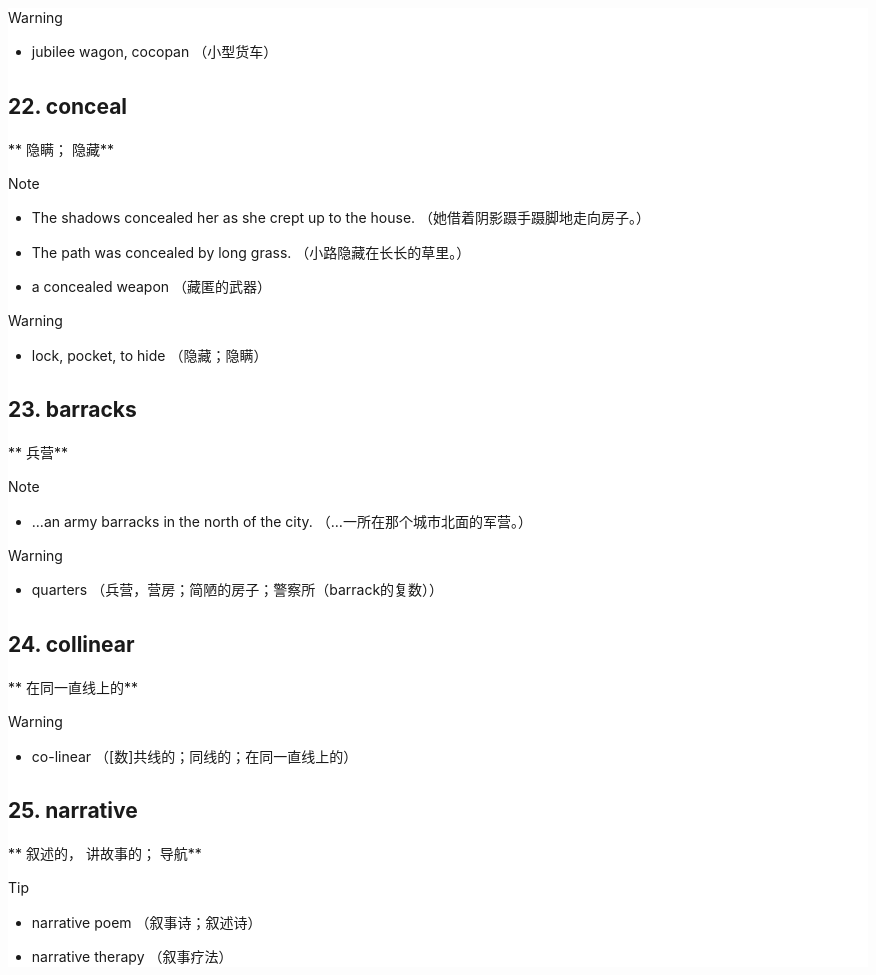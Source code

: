 > [!WARNING]
>
> - jubilee wagon, cocopan （小型货车）
>

## 22. conceal

** 隐瞒； 隐藏**

> [!NOTE]
>
> - The shadows concealed her as she crept up to the house. （她借着阴影蹑手蹑脚地走向房子。）
>
> - The path was concealed by long grass. （小路隐藏在长长的草里。）
>
> - a concealed weapon （藏匿的武器）
>

> [!WARNING]
>
> - lock, pocket, to hide （隐藏；隐瞒）
>

## 23. barracks

** 兵营**

> [!NOTE]
>
> - ...an army barracks in the north of the city. （…一所在那个城市北面的军营。）
>

> [!WARNING]
>
> - quarters （兵营，营房；简陋的房子；警察所（barrack的复数））
>

## 24. collinear

** 在同一直线上的**

> [!WARNING]
>
> - co-linear （[数]共线的；同线的；在同一直线上的）
>

## 25. narrative

** 叙述的， 讲故事的； 导航**

> [!TIP]
>
> - narrative poem （叙事诗；叙述诗）
>
> - narrative therapy （叙事疗法）
>
